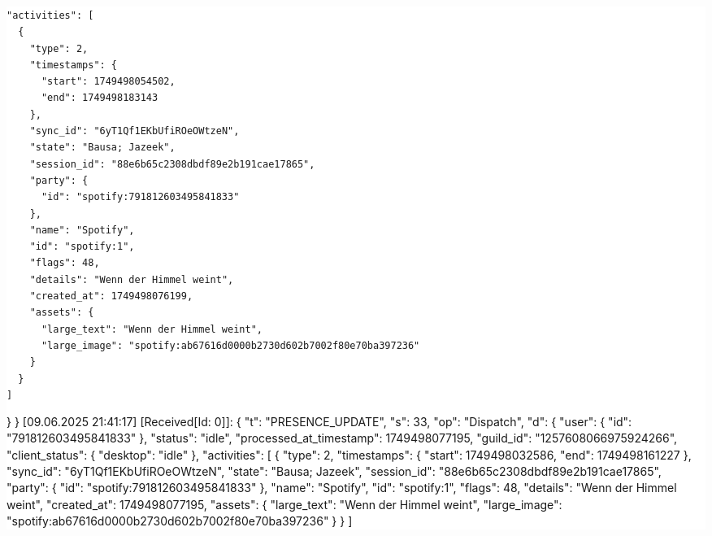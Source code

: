     "activities": [
      {
        "type": 2,
        "timestamps": {
          "start": 1749498054502,
          "end": 1749498183143
        },
        "sync_id": "6yT1Qf1EKbUfiROeOWtzeN",
        "state": "Bausa; Jazeek",
        "session_id": "88e6b65c2308dbdf89e2b191cae17865",
        "party": {
          "id": "spotify:791812603495841833"
        },
        "name": "Spotify",
        "id": "spotify:1",
        "flags": 48,
        "details": "Wenn der Himmel weint",
        "created_at": 1749498076199,
        "assets": {
          "large_text": "Wenn der Himmel weint",
          "large_image": "spotify:ab67616d0000b2730d602b7002f80e70ba397236"
        }
      }
    ]
  }
}
[09.06.2025 21:41:17] [Received[Id: 0]]: {
  "t": "PRESENCE_UPDATE",
  "s": 33,
  "op": "Dispatch",
  "d": {
    "user": {
      "id": "791812603495841833"
    },
    "status": "idle",
    "processed_at_timestamp": 1749498077195,
    "guild_id": "1257608066975924266",
    "client_status": {
      "desktop": "idle"
    },
    "activities": [
      {
        "type": 2,
        "timestamps": {
          "start": 1749498032586,
          "end": 1749498161227
        },
        "sync_id": "6yT1Qf1EKbUfiROeOWtzeN",
        "state": "Bausa; Jazeek",
        "session_id": "88e6b65c2308dbdf89e2b191cae17865",
        "party": {
          "id": "spotify:791812603495841833"
        },
        "name": "Spotify",
        "id": "spotify:1",
        "flags": 48,
        "details": "Wenn der Himmel weint",
        "created_at": 1749498077195,
        "assets": {
          "large_text": "Wenn der Himmel weint",
          "large_image": "spotify:ab67616d0000b2730d602b7002f80e70ba397236"
        }
      }
    ]
